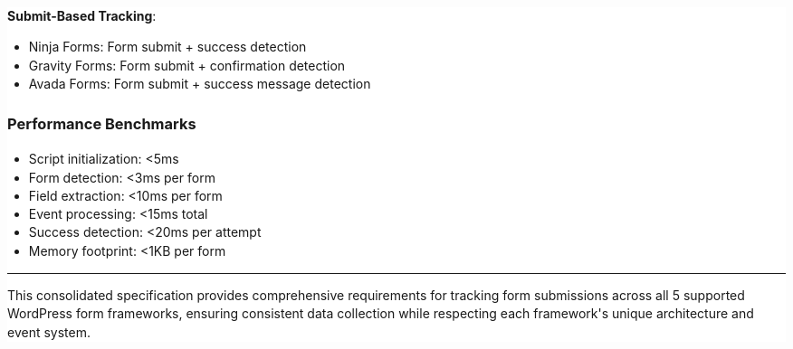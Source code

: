 **Submit-Based Tracking**:
- Ninja Forms: Form submit + success detection
- Gravity Forms: Form submit + confirmation detection
- Avada Forms: Form submit + success message detection

### Performance Benchmarks

- Script initialization: <5ms
- Form detection: <3ms per form
- Field extraction: <10ms per form
- Event processing: <15ms total
- Success detection: <20ms per attempt
- Memory footprint: <1KB per form

---

This consolidated specification provides comprehensive requirements for tracking form submissions across all 5 supported WordPress form frameworks, ensuring consistent data collection while respecting each framework's unique architecture and event system.
